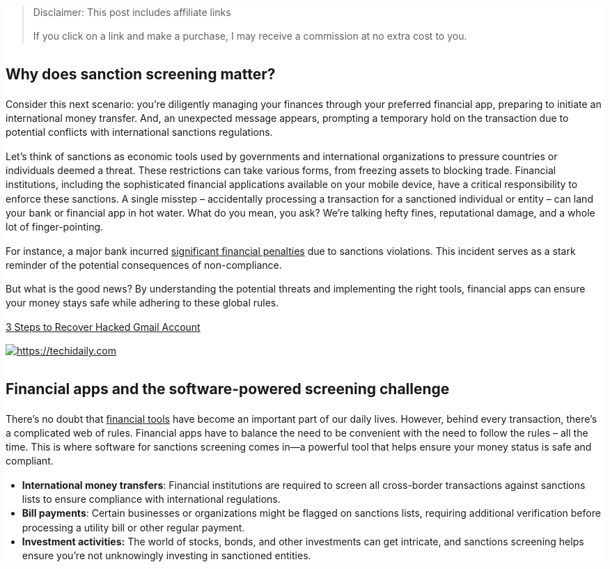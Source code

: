 >  Disclaimer: This post includes affiliate links
>
>  If you click on a link and make a purchase, I may receive a commission at no extra cost to you.
>

## Why does sanction screening matter?

Consider this next scenario: you’re diligently managing your finances through your preferred financial app, preparing to initiate an international money transfer. And, an unexpected message appears, prompting a temporary hold on the transaction due to potential conflicts with international sanctions regulations. 

Let’s think of sanctions as economic tools used by governments and international organizations to pressure countries or individuals deemed a threat. These restrictions can take various forms, from freezing assets to blocking trade. Financial institutions, including the sophisticated financial applications available on your mobile device, have a critical responsibility to enforce these sanctions. A single misstep – accidentally processing a transaction for a sanctioned individual or entity – can land your bank or financial app in hot water. What do you mean, you ask? We’re talking hefty fines, reputational damage, and a whole lot of finger-pointing. 

For instance, a major bank incurred [significant financial penalties](https://www.justice.gov/opa/pr/bnp-paribas-sentenced-conspiring-violate-international-emergency-economic-powers-act-and) due to sanctions violations. This incident serves as a stark reminder of the potential consequences of non-compliance.

But what is the good news? By understanding the potential threats and implementing the right tools, financial apps can ensure your money stays safe while adhering to these global rules. 

[3 Steps to Recover Hacked Gmail Account](https://tools.techidaily.com/malwarefox/products/)


<a href="https://aligracehair.sjv.io/c/5597632/1925468/19272" target="_top" id="1925468">
  <img src="//a.impactradius-go.com/display-ad/19272-1925468" border="0" alt="https://techidaily.com" width="300" height="90"/>
</a>
<img height="0" width="0" src="https://aligracehair.sjv.io/i/5597632/1925468/19272" style="position:absolute;visibility:hidden;" border="0" />


## Financial apps and the software-powered screening challenge

There’s no doubt that [financial tools](https://tipalti.com/en-uk/financial-operations-hub/top-financial-management-tools/) have become an important part of our daily lives. However, behind every transaction, there’s a complicated web of rules. Financial apps have to balance the need to be convenient with the need to follow the rules – all the time. This is where software for sanctions screening comes in—a powerful tool that helps ensure your money status is safe and compliant. 

* **International money transfers**: Financial institutions are required to screen all cross-border transactions against sanctions lists to ensure compliance with international regulations.
* **Bill payments**: Certain businesses or organizations might be flagged on sanctions lists, requiring additional verification before processing a utility bill or other regular payment.
* **Investment activities:** The world of stocks, bonds, and other investments can get intricate, and sanctions screening helps ensure you’re not unknowingly investing in sanctioned entities.
